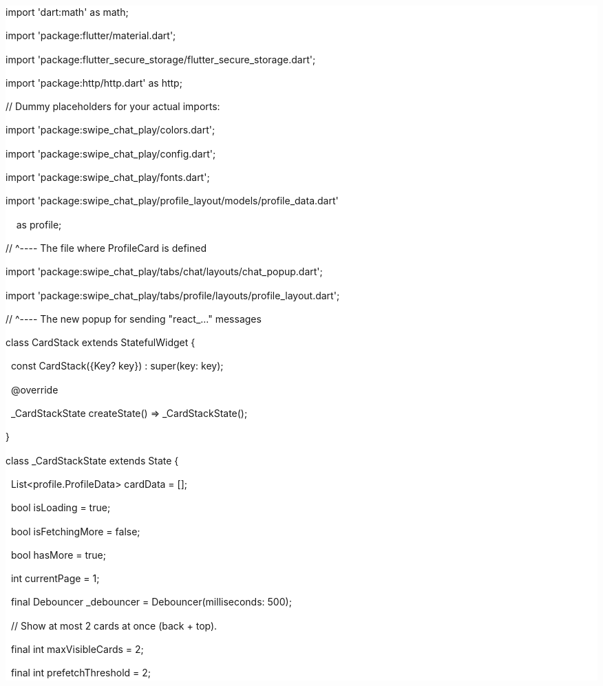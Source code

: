 import 'dart:math' as math;

import 'package:flutter/material.dart';

import 'package:flutter_secure_storage/flutter_secure_storage.dart';

import 'package:http/http.dart' as http;

  

// Dummy placeholders for your actual imports:

import 'package:swipe_chat_play/colors.dart';

import 'package:swipe_chat_play/config.dart';

import 'package:swipe_chat_play/fonts.dart';

import 'package:swipe_chat_play/profile_layout/models/profile_data.dart'

    as profile;

// ^---- The file where ProfileCard is defined

import 'package:swipe_chat_play/tabs/chat/layouts/chat_popup.dart';

import 'package:swipe_chat_play/tabs/profile/layouts/profile_layout.dart';

// ^---- The new popup for sending "react_..." messages

  

class CardStack extends StatefulWidget {

  const CardStack({Key? key}) : super(key: key);

  

  @override

  _CardStackState createState() => _CardStackState();

}

  

class _CardStackState extends State<CardStack> {

  List<profile.ProfileData> cardData = [];

  bool isLoading = true;

  bool isFetchingMore = false;

  bool hasMore = true;

  int currentPage = 1;

  

  final Debouncer _debouncer = Debouncer(milliseconds: 500);

  

  // Show at most 2 cards at once (back + top).

  final int maxVisibleCards = 2;

  final int prefetchThreshold = 2;
